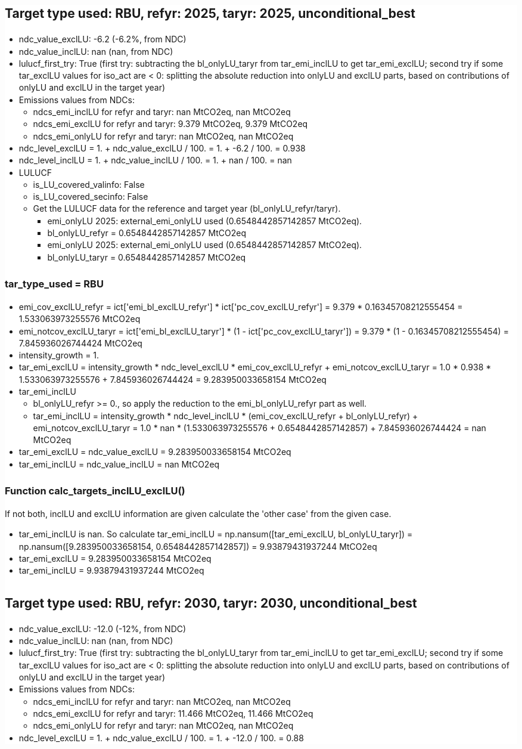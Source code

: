 

## Target type used: RBU, refyr: 2025, taryr: 2025, unconditional_best
- ndc_value_exclLU: -6.2 (-6.2%, from NDC)
- ndc_value_inclLU: nan (nan, from NDC)
- lulucf_first_try: True
(first try: subtracting the bl_onlyLU_taryr from tar_emi_inclLU to get tar_emi_exclLU;
second try if some tar_exclLU values for iso_act are < 0: splitting the absolute reduction into onlyLU and exclLU parts, based on contributions of onlyLU and exclLU in the target year)
- Emissions values from NDCs:
  - ndcs_emi_inclLU for refyr and taryr: nan MtCO2eq, nan MtCO2eq
  - ndcs_emi_exclLU for refyr and taryr: 9.379 MtCO2eq, 9.379 MtCO2eq
  - ndcs_emi_onlyLU for refyr and taryr: nan MtCO2eq, nan MtCO2eq
- ndc_level_exclLU = 1. + ndc_value_exclLU / 100. = 1. + -6.2 / 100. = 0.938
- ndc_level_inclLU = 1. + ndc_value_inclLU / 100. = 1. + nan / 100. = nan
- LULUCF
  - is_LU_covered_valinfo: False
  - is_LU_covered_secinfo: False
  - Get the LULUCF data for the reference and target year (bl_onlyLU_refyr/taryr).
    - emi_onlyLU 2025: external_emi_onlyLU used (0.6548442857142857 MtCO2eq).
    - bl_onlyLU_refyr = 0.6548442857142857 MtCO2eq
    - emi_onlyLU 2025: external_emi_onlyLU used (0.6548442857142857 MtCO2eq).
    - bl_onlyLU_taryr = 0.6548442857142857 MtCO2eq
### tar_type_used = RBU
- emi_cov_exclLU_refyr = ict['emi_bl_exclLU_refyr'] * ict['pc_cov_exclLU_refyr'] = 9.379 * 0.16345708212555454 = 1.533063973255576 MtCO2eq
- emi_notcov_exclLU_taryr = ict['emi_bl_exclLU_taryr'] * (1 - ict['pc_cov_exclLU_taryr']) = 9.379 * (1 - 0.16345708212555454) = 7.845936026744424 MtCO2eq
- intensity_growth = 1.
- tar_emi_exclLU = intensity_growth * ndc_level_exclLU * emi_cov_exclLU_refyr + emi_notcov_exclLU_taryr = 1.0 * 0.938 * 1.533063973255576 + 7.845936026744424 = 9.283950033658154 MtCO2eq
- tar_emi_inclLU
  - bl_onlyLU_refyr >= 0., so apply the reduction to the emi_bl_onlyLU_refyr part as well.
  - tar_emi_inclLU = intensity_growth * ndc_level_inclLU * (emi_cov_exclLU_refyr + bl_onlyLU_refyr) + emi_notcov_exclLU_taryr = 1.0 * nan * (1.533063973255576 + 0.6548442857142857) + 7.845936026744424 = nan MtCO2eq
- tar_emi_exclLU = ndc_value_exclLU = 9.283950033658154 MtCO2eq
- tar_emi_inclLU = ndc_value_inclLU = nan MtCO2eq
### Function calc_targets_inclLU_exclLU()
If not both, inclLU and exclLU information are given calculate the 'other case' from the given case.
- tar_emi_inclLU is nan. So calculate tar_emi_inclLU = np.nansum([tar_emi_exclLU, bl_onlyLU_taryr]) = np.nansum([9.283950033658154, 0.6548442857142857]) = 9.93879431937244 MtCO2eq
- tar_emi_exclLU = 9.283950033658154 MtCO2eq
- tar_emi_inclLU = 9.93879431937244 MtCO2eq



## Target type used: RBU, refyr: 2030, taryr: 2030, unconditional_best
- ndc_value_exclLU: -12.0 (-12%, from NDC)
- ndc_value_inclLU: nan (nan, from NDC)
- lulucf_first_try: True
(first try: subtracting the bl_onlyLU_taryr from tar_emi_inclLU to get tar_emi_exclLU;
second try if some tar_exclLU values for iso_act are < 0: splitting the absolute reduction into onlyLU and exclLU parts, based on contributions of onlyLU and exclLU in the target year)
- Emissions values from NDCs:
  - ndcs_emi_inclLU for refyr and taryr: nan MtCO2eq, nan MtCO2eq
  - ndcs_emi_exclLU for refyr and taryr: 11.466 MtCO2eq, 11.466 MtCO2eq
  - ndcs_emi_onlyLU for refyr and taryr: nan MtCO2eq, nan MtCO2eq
- ndc_level_exclLU = 1. + ndc_value_exclLU / 100. = 1. + -12.0 / 100. = 0.88